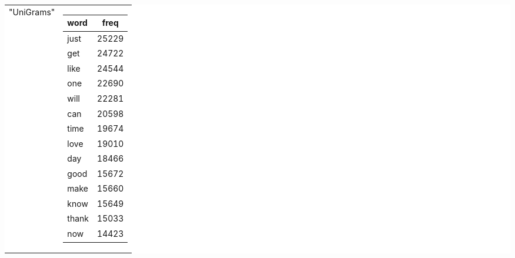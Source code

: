 <table><tr><td>"UniGrams"</td><td><table class='table table-striped table-hover'>
 <thead>
  <tr>
   <th style="text-align:left;"> word </th>
   <th style="text-align:center;"> freq </th>
  </tr>
 </thead>
<tbody>
  <tr>
   <td style="text-align:left;"> just </td>
   <td style="text-align:center;"> 25229 </td>
  </tr>
  <tr>
   <td style="text-align:left;"> get </td>
   <td style="text-align:center;"> 24722 </td>
  </tr>
  <tr>
   <td style="text-align:left;"> like </td>
   <td style="text-align:center;"> 24544 </td>
  </tr>
  <tr>
   <td style="text-align:left;"> one </td>
   <td style="text-align:center;"> 22690 </td>
  </tr>
  <tr>
   <td style="text-align:left;"> will </td>
   <td style="text-align:center;"> 22281 </td>
  </tr>
  <tr>
   <td style="text-align:left;"> can </td>
   <td style="text-align:center;"> 20598 </td>
  </tr>
  <tr>
   <td style="text-align:left;"> time </td>
   <td style="text-align:center;"> 19674 </td>
  </tr>
  <tr>
   <td style="text-align:left;"> love </td>
   <td style="text-align:center;"> 19010 </td>
  </tr>
  <tr>
   <td style="text-align:left;"> day </td>
   <td style="text-align:center;"> 18466 </td>
  </tr>
  <tr>
   <td style="text-align:left;"> good </td>
   <td style="text-align:center;"> 15672 </td>
  </tr>
  <tr>
   <td style="text-align:left;"> make </td>
   <td style="text-align:center;"> 15660 </td>
  </tr>
  <tr>
   <td style="text-align:left;"> know </td>
   <td style="text-align:center;"> 15649 </td>
  </tr>
  <tr>
   <td style="text-align:left;"> thank </td>
   <td style="text-align:center;"> 15033 </td>
  </tr>
  <tr>
   <td style="text-align:left;"> now </td>
   <td style="text-align:center;"> 14423 </td>
  </tr>